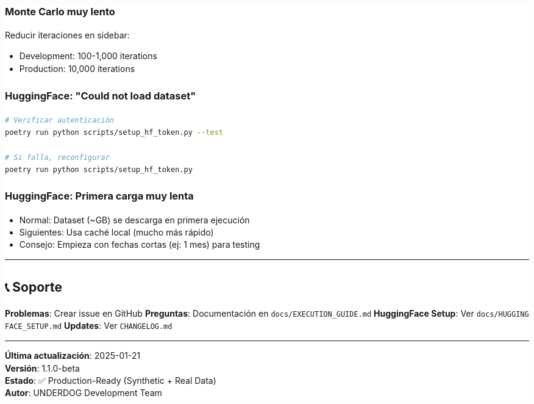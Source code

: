 ### **Monte Carlo muy lento**
Reducir iteraciones en sidebar:
- Development: 100-1,000 iterations
- Production: 10,000 iterations

### **HuggingFace: "Could not load dataset"**
```bash
# Verificar autenticación
poetry run python scripts/setup_hf_token.py --test

# Si falla, reconfigurar
poetry run python scripts/setup_hf_token.py
```

### **HuggingFace: Primera carga muy lenta**
- Normal: Dataset (~GB) se descarga en primera ejecución
- Siguientes: Usa caché local (mucho más rápido)
- Consejo: Empieza con fechas cortas (ej: 1 mes) para testing

---

## 📞 Soporte

**Problemas**: Crear issue en GitHub
**Preguntas**: Documentación en `docs/EXECUTION_GUIDE.md`
**HuggingFace Setup**: Ver `docs/HUGGINGFACE_SETUP.md`
**Updates**: Ver `CHANGELOG.md`

---

**Última actualización**: 2025-01-21  
**Versión**: 1.1.0-beta  
**Estado**: ✅ Production-Ready (Synthetic + Real Data)  
**Autor**: UNDERDOG Development Team
